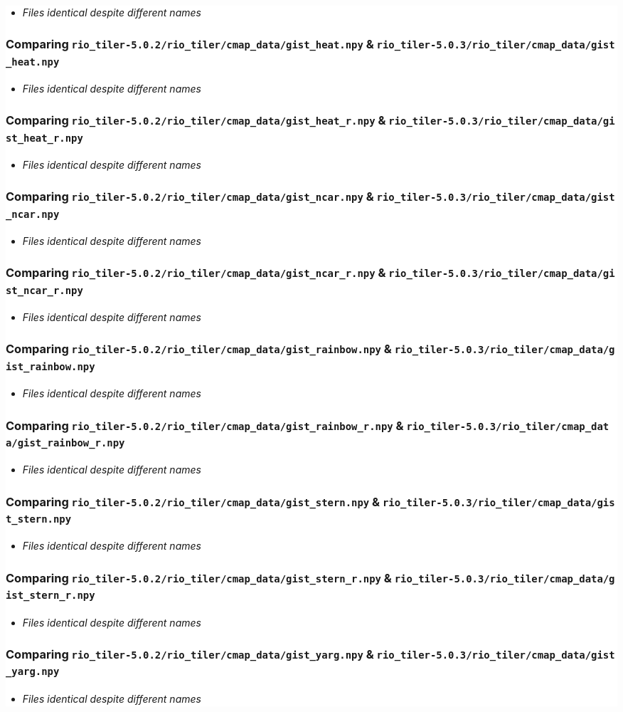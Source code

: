  * *Files identical despite different names*

### Comparing `rio_tiler-5.0.2/rio_tiler/cmap_data/gist_heat.npy` & `rio_tiler-5.0.3/rio_tiler/cmap_data/gist_heat.npy`

 * *Files identical despite different names*

### Comparing `rio_tiler-5.0.2/rio_tiler/cmap_data/gist_heat_r.npy` & `rio_tiler-5.0.3/rio_tiler/cmap_data/gist_heat_r.npy`

 * *Files identical despite different names*

### Comparing `rio_tiler-5.0.2/rio_tiler/cmap_data/gist_ncar.npy` & `rio_tiler-5.0.3/rio_tiler/cmap_data/gist_ncar.npy`

 * *Files identical despite different names*

### Comparing `rio_tiler-5.0.2/rio_tiler/cmap_data/gist_ncar_r.npy` & `rio_tiler-5.0.3/rio_tiler/cmap_data/gist_ncar_r.npy`

 * *Files identical despite different names*

### Comparing `rio_tiler-5.0.2/rio_tiler/cmap_data/gist_rainbow.npy` & `rio_tiler-5.0.3/rio_tiler/cmap_data/gist_rainbow.npy`

 * *Files identical despite different names*

### Comparing `rio_tiler-5.0.2/rio_tiler/cmap_data/gist_rainbow_r.npy` & `rio_tiler-5.0.3/rio_tiler/cmap_data/gist_rainbow_r.npy`

 * *Files identical despite different names*

### Comparing `rio_tiler-5.0.2/rio_tiler/cmap_data/gist_stern.npy` & `rio_tiler-5.0.3/rio_tiler/cmap_data/gist_stern.npy`

 * *Files identical despite different names*

### Comparing `rio_tiler-5.0.2/rio_tiler/cmap_data/gist_stern_r.npy` & `rio_tiler-5.0.3/rio_tiler/cmap_data/gist_stern_r.npy`

 * *Files identical despite different names*

### Comparing `rio_tiler-5.0.2/rio_tiler/cmap_data/gist_yarg.npy` & `rio_tiler-5.0.3/rio_tiler/cmap_data/gist_yarg.npy`

 * *Files identical despite different names*
